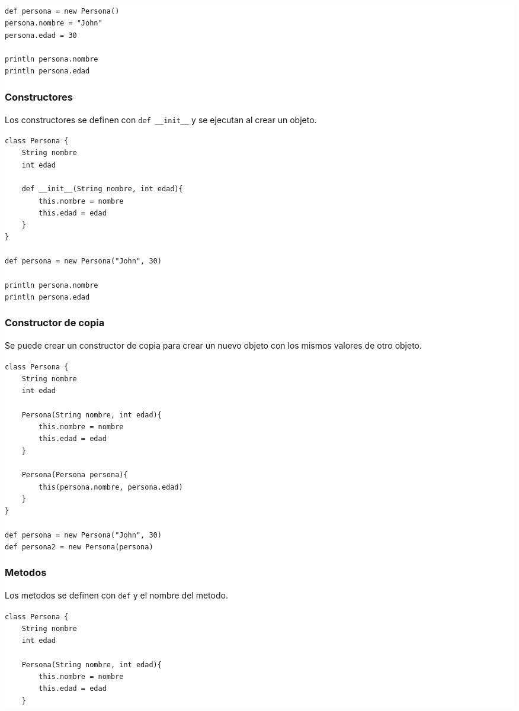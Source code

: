     def persona = new Persona()
    persona.nombre = "John"
    persona.edad = 30

    println persona.nombre
    println persona.edad

### Constructores

Los constructores se definen con `def __init__` y se ejecutan al crear un objeto.

    class Persona {
        String nombre
        int edad

        def __init__(String nombre, int edad){
            this.nombre = nombre
            this.edad = edad
        }
    }

    def persona = new Persona("John", 30)

    println persona.nombre
    println persona.edad

### Constructor de copia

Se puede crear un constructor de copia para crear un nuevo objeto con los mismos valores de otro objeto.

    class Persona {
        String nombre
        int edad

        Persona(String nombre, int edad){
            this.nombre = nombre
            this.edad = edad
        }

        Persona(Persona persona){
            this(persona.nombre, persona.edad)
        }
    }
    
    def persona = new Persona("John", 30)
    def persona2 = new Persona(persona)

### Metodos

Los metodos se definen con `def` y el nombre del metodo.

    class Persona {
        String nombre
        int edad

        Persona(String nombre, int edad){
            this.nombre = nombre
            this.edad = edad
        }
